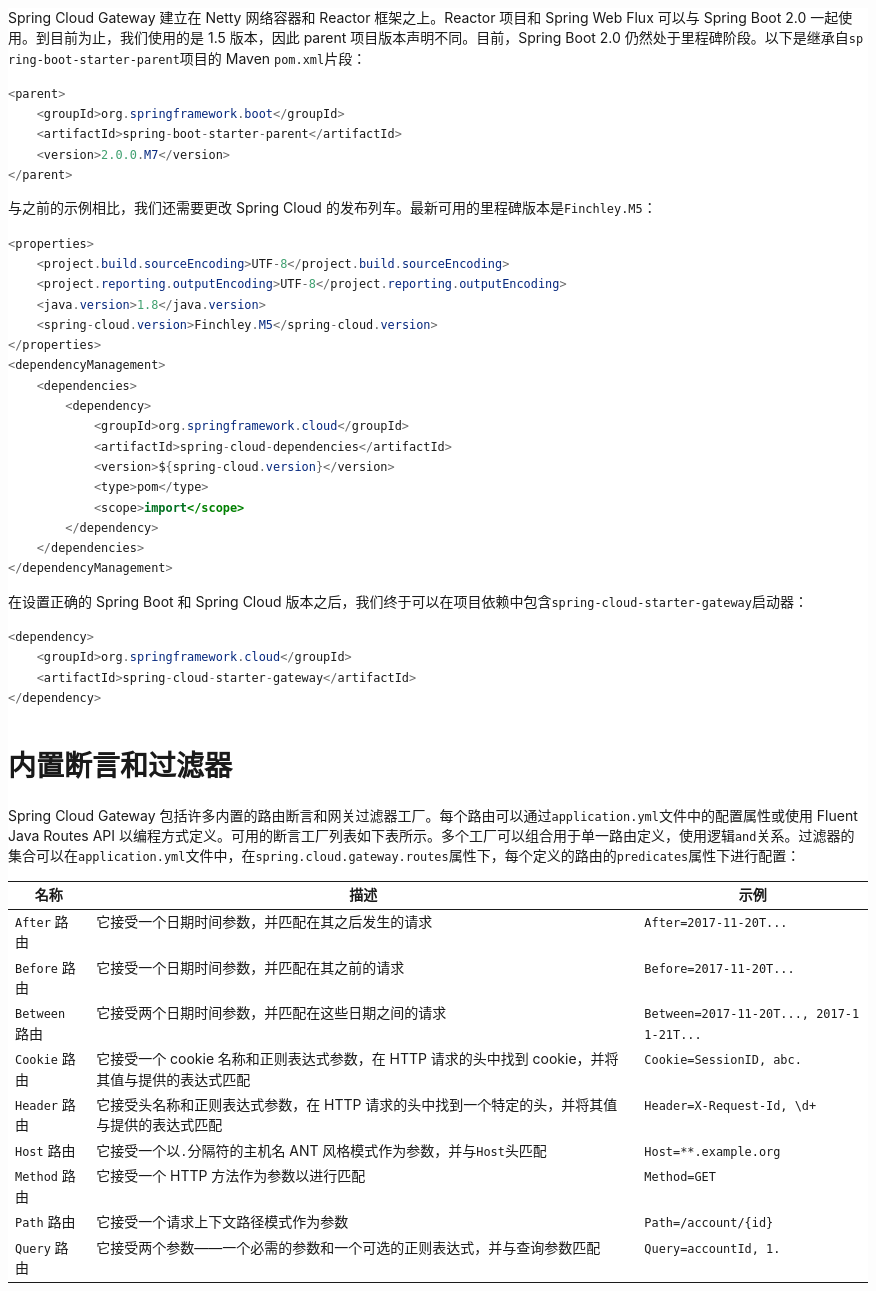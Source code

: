 Spring Cloud Gateway 建立在 Netty 网络容器和 Reactor 框架之上。Reactor 项目和 Spring Web Flux 可以与 Spring Boot 2.0 一起使用。到目前为止，我们使用的是 1.5 版本，因此 parent 项目版本声明不同。目前，Spring Boot 2.0 仍然处于里程碑阶段。以下是继承自`spring-boot-starter-parent`项目的 Maven `pom.xml`片段：

```java
<parent>
    <groupId>org.springframework.boot</groupId>
    <artifactId>spring-boot-starter-parent</artifactId>
    <version>2.0.0.M7</version>
</parent>
```

与之前的示例相比，我们还需要更改 Spring Cloud 的发布列车。最新可用的里程碑版本是`Finchley.M5`：

```java
<properties>
    <project.build.sourceEncoding>UTF-8</project.build.sourceEncoding>
    <project.reporting.outputEncoding>UTF-8</project.reporting.outputEncoding>
    <java.version>1.8</java.version>
    <spring-cloud.version>Finchley.M5</spring-cloud.version>
</properties>
<dependencyManagement>
    <dependencies>
        <dependency>
            <groupId>org.springframework.cloud</groupId>
            <artifactId>spring-cloud-dependencies</artifactId>
            <version>${spring-cloud.version}</version>
            <type>pom</type>
            <scope>import</scope>
        </dependency>
    </dependencies>
</dependencyManagement>
```

在设置正确的 Spring Boot 和 Spring Cloud 版本之后，我们终于可以在项目依赖中包含`spring-cloud-starter-gateway`启动器：

```java
<dependency>
    <groupId>org.springframework.cloud</groupId>
    <artifactId>spring-cloud-starter-gateway</artifactId>
</dependency>
```

# 内置断言和过滤器

Spring Cloud Gateway 包括许多内置的路由断言和网关过滤器工厂。每个路由可以通过`application.yml`文件中的配置属性或使用 Fluent Java Routes API 以编程方式定义。可用的断言工厂列表如下表所示。多个工厂可以组合用于单一路由定义，使用逻辑`and`关系。过滤器的集合可以在`application.yml`文件中，在`spring.cloud.gateway.routes`属性下，每个定义的路由的`predicates`属性下进行配置：

| **名称** | **描述** | **示例** |
| --- | --- | --- |
| `After` 路由 | 它接受一个日期时间参数，并匹配在其之后发生的请求 | `After=2017-11-20T...` |
| `Before` 路由 | 它接受一个日期时间参数，并匹配在其之前的请求 | `Before=2017-11-20T...` |
| `Between` 路由 | 它接受两个日期时间参数，并匹配在这些日期之间的请求 | `Between=2017-11-20T..., 2017-11-21T...` |
| `Cookie` 路由 | 它接受一个 cookie 名称和正则表达式参数，在 HTTP 请求的头中找到 cookie，并将其值与提供的表达式匹配 | `Cookie=SessionID, abc.` |
| `Header` 路由 | 它接受头名称和正则表达式参数，在 HTTP 请求的头中找到一个特定的头，并将其值与提供的表达式匹配 | `Header=X-Request-Id, \d+` |
| `Host` 路由 | 它接受一个以`.`分隔符的主机名 ANT 风格模式作为参数，并与`Host`头匹配 | `Host=**.example.org` |
| `Method` 路由 | 它接受一个 HTTP 方法作为参数以进行匹配 | `Method=GET` |
| `Path` 路由 | 它接受一个请求上下文路径模式作为参数 | `Path=/account/{id}` |
| `Query` 路由 | 它接受两个参数——一个必需的参数和一个可选的正则表达式，并与查询参数匹配 | `Query=accountId, 1.` |